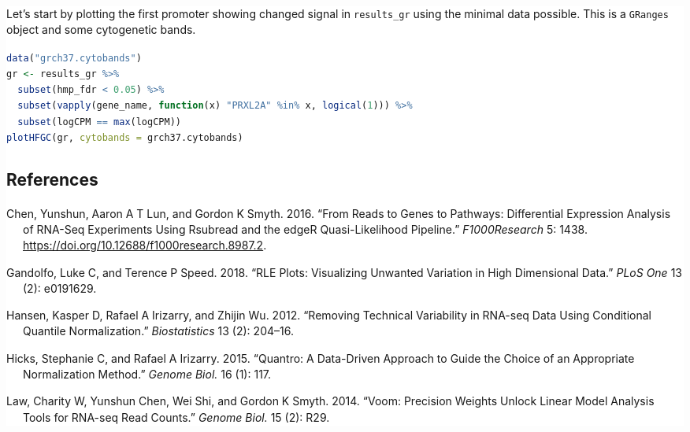 Let’s start by plotting the first promoter showing changed signal in
`results_gr` using the minimal data possible. This is a `GRanges` object
and some cytogenetic bands.

``` r
data("grch37.cytobands")
gr <- results_gr %>%
  subset(hmp_fdr < 0.05) %>% 
  subset(vapply(gene_name, function(x) "PRXL2A" %in% x, logical(1))) %>% 
  subset(logCPM == max(logCPM))
plotHFGC(gr, cytobands = grch37.cytobands)
```

## References

<div id="refs" class="references csl-bib-body hanging-indent">

<div id="ref-edgeR2016" class="csl-entry">

Chen, Yunshun, Aaron A T Lun, and Gordon K Smyth. 2016. “From Reads to
Genes to Pathways: Differential Expression Analysis of RNA-Seq
Experiments Using Rsubread and the edgeR Quasi-Likelihood Pipeline.”
*F1000Research* 5: 1438.
<https://doi.org/10.12688/f1000research.8987.2>.

</div>

<div id="ref-Gandolfo2018-oc" class="csl-entry">

Gandolfo, Luke C, and Terence P Speed. 2018. “RLE Plots: Visualizing
Unwanted Variation in High Dimensional Data.” *PLoS One* 13 (2):
e0191629.

</div>

<div id="ref-Hansen2012-jz" class="csl-entry">

Hansen, Kasper D, Rafael A Irizarry, and Zhijin Wu. 2012. “Removing
Technical Variability in <span class="nocase">RNA-seq</span> Data Using
Conditional Quantile Normalization.” *Biostatistics* 13 (2): 204–16.

</div>

<div id="ref-Hicks2015-ee" class="csl-entry">

Hicks, Stephanie C, and Rafael A Irizarry. 2015. “Quantro: A Data-Driven
Approach to Guide the Choice of an Appropriate Normalization Method.”
*Genome Biol.* 16 (1): 117.

</div>

<div id="ref-Law2014-xq" class="csl-entry">

Law, Charity W, Yunshun Chen, Wei Shi, and Gordon K Smyth. 2014. “Voom:
Precision Weights Unlock Linear Model Analysis Tools for
<span class="nocase">RNA-seq</span> Read Counts.” *Genome Biol.* 15 (2):
R29.
